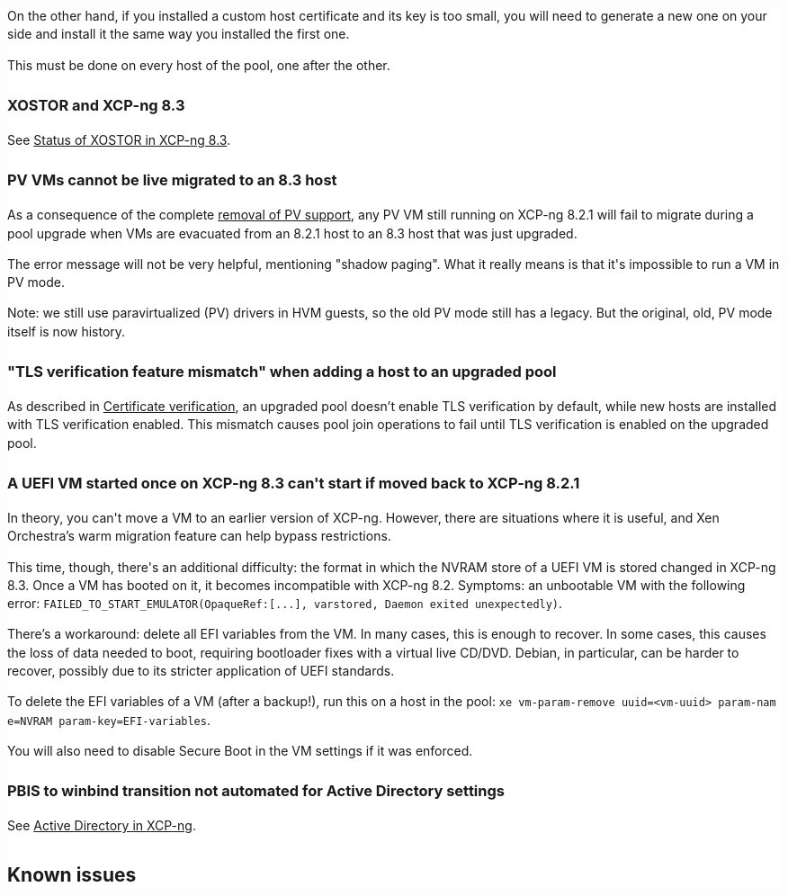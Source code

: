 On the other hand, if you installed a custom host certificate and its key is too small, you will need to generate a new one on your side and install it the same way you installed the first one.

This must be done on every host of the pool, one after the other.

### XOSTOR and XCP-ng 8.3

See [Status of XOSTOR in XCP-ng 8.3](#status-of-xostor-in-xcp-ng-83).

### PV VMs cannot be live migrated to an 8.3 host

As a consequence of the complete [removal of PV support](#pv-virtualization-mode), any PV VM still running on XCP-ng 8.2.1 will fail to migrate during a pool upgrade when VMs are evacuated from an 8.2.1 host to an 8.3 host that was just upgraded.

The error message will not be very helpful, mentioning "shadow paging". What it really means is that it's impossible to run a VM in PV mode.

Note: we still use paravirtualized (PV) drivers in HVM guests, so the old PV mode still has a legacy. But the original, old, PV mode itself is now history.

### "TLS verification feature mismatch" when adding a host to an upgraded pool

As described in [Certificate verification](#certificate-verification-xs), an upgraded pool doesn’t enable TLS verification by default, while new hosts are installed with TLS verification enabled. This mismatch causes pool join operations to fail until TLS verification is enabled on the upgraded pool.

### A UEFI VM started once on XCP-ng 8.3 can't start if moved back to XCP-ng 8.2.1

In theory, you can't move a VM to an earlier version of XCP-ng. However, there are situations where it is useful, and Xen Orchestra’s warm migration feature can help bypass restrictions.

This time, though, there's an additional difficulty: the format in which the NVRAM store of a UEFI VM is stored changed in XCP-ng 8.3. Once a VM has booted on it, it becomes incompatible with XCP-ng 8.2. Symptoms: an unbootable VM with the following error: `FAILED_TO_START_EMULATOR(OpaqueRef:[...], varstored, Daemon exited unexpectedly)`.

There’s a workaround: delete all EFI variables from the VM. In many cases, this is enough to recover. In some cases, this causes the loss of data needed to boot, requiring bootloader fixes with a virtual live CD/DVD. Debian, in particular, can be harder to recover, possibly due to its stricter application of UEFI standards.

To delete the EFI variables of a VM (after a backup!), run this on a host in the pool: `xe vm-param-remove uuid=<vm-uuid> param-name=NVRAM param-key=EFI-variables`.

You will also need to disable Secure Boot in the VM settings if it was enforced.

### PBIS to winbind transition not automated for Active Directory settings

See [Active Directory in XCP-ng](#active-directory-in-xcp-ng).

## Known issues
